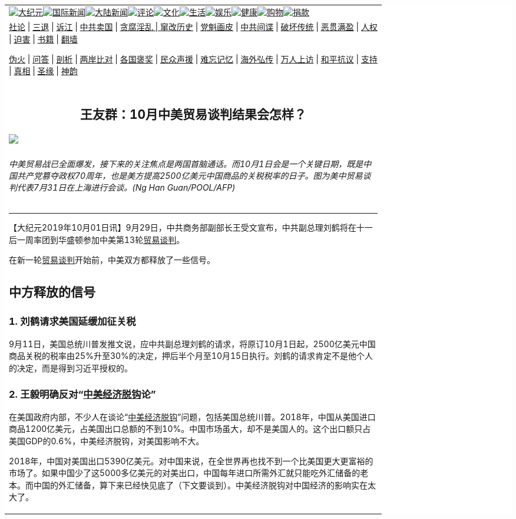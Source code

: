 <a name="1" id="1" target="_blank"></a><span id="1"></span>
<table border="0"><tr><td colspan="2" VALIGN=TOP><a href="https://github.com/woywz155/djy/blob/master/gb/nsc413.md#1"><img src="https://raw.githubusercontent.com/woywz155/www/master/t/djy/1.jpg" title="大纪元"></a><a href="https://github.com/woywz155/djy/blob/master/gb/n24hr.md#1"><img src="https://raw.githubusercontent.com/woywz155/www/master/t/djy/3.jpg" title="国际新闻"></a><a href="https://github.com/woywz155/djy/blob/master/gb/nsc413.md#1"><img src="https://raw.githubusercontent.com/woywz155/www/master/t/djy/4.jpg" title="大陆新闻"></a><a href="https://github.com/woywz155/djy/blob/master/gb/news392.md#1"><img src="https://raw.githubusercontent.com/woywz155/www/master/t/djy/5.jpg" title="评论"></a><a href="https://github.com/woywz155/djy/blob/master/gb/news2007.md#1"><img src="https://raw.githubusercontent.com/woywz155/www/master/t/djy/6.jpg" title="文化"></a><a href="https://github.com/woywz155/djy/blob/master/gb/news2008.md#1"><img src="https://raw.githubusercontent.com/woywz155/www/master/t/djy/7.jpg" title="生活"></a><a href="https://github.com/woywz155/djy/blob/master/gb/ncyule.md#1"><img src="https://raw.githubusercontent.com/woywz155/www/master/t/djy/8.jpg" title="娱乐"></a><a href="https://github.com/woywz155/djy/blob/master/gb/nsc1002.md#1"><img src="https://raw.githubusercontent.com/woywz155/www/master/t/djy/9.jpg" title="健康"><a href="https://www.youlucky.com"><img src="https://raw.githubusercontent.com/woywz155/www/master/t/djy/10.jpg" title="购物"></a><a href="https://www.supportepoch.org/donation?utm_medium=epochtimes&utm_source=referral&utm_campaign=donate_button_djyhomepage"><img src="https://raw.githubusercontent.com/woywz155/www/master/t/djy/12.jpg" title="捐款"></a></td></tr>
<tr><td colspan="2" VALIGN=TOP><a target="_blank" href="https://git.io/fjCRf">社论</a> | <a target="_blank" href="https://github.com/woywz155/djy/blob/master/gb/nf5657.md#1">三退</a> | <a target="_blank" href="https://github.com/woywz155/djy/blob/master/gb/nf6123.md#1">诉江</a> | <a target="_blank" href="https://github.com/woywz155/djy/blob/master/gb/nf1176117.md#1">中共卖国</a> | <a target="_blank" href="https://github.com/woywz155/djy/blob/master/gb/nf5773.md#1">贪腐淫乱 | <a target="_blank" href="https://github.com/woywz155/djy/blob/master/gb/nf1176115.md#1">窜改历史</a> | <a target="_blank" href="https://github.com/woywz155/djy/blob/master/gb/nf1176107.md#1">党魁画皮</a> | <a target="_blank" href="https://github.com/woywz155/djy/blob/master/gb/nf1320400.md#1">中共间谍</a> | <a target="_blank" href="https://github.com/woywz155/djy/blob/master/gb/nf1176114.md#1">破坏传统</a> | <a target="_blank" href="https://github.com/woywz155/djy/blob/master/gb/nf5287.md#1">恶贯满盈</a> | <a target="_blank" href="https://github.com/woywz155/djy/blob/master/gb/ncid278.md#1">人权</a> | <a target="_blank" href="https://github.com/woywz155/djy/blob/master/gb/nf1176111.md#1">迫害</a> | <a target="_blank" href="https://github.com/woywz155/djy/blob/master/gb/nf1235328.md#1">书籍</a> | <a target="_blank" href="https://github.com/woywz155/www/blob/master/README.md?zsrh#1">翻墙</a></p><p><a target="_blank" href="https://github.com/woywz155/djy/blob/master/gb/nf5562.md#1">伪火</a> | <a target="_blank" href="https://github.com/woywz155/djy/blob/master/gb/nf4378.md#1">问答</a> | <a target="_blank" href="https://github.com/woywz155/djy/blob/master/gb/nf5792.md#1">剖析</a> | <a target="_blank" href="https://github.com/woywz155/djy/blob/master/gb/nf5735.md#1">两岸比对</a> | <a target="_blank" href="https://github.com/woywz155/djy/blob/master/gb/nf6119.md#1">各国褒奖</a> | <a target="_blank" href="https://github.com/woywz155/djy/blob/master/gb/nf6120.md#1">民众声援</a> | <a target="_blank" href="https://github.com/woywz155/djy/blob/master/gb/nf1188594.md#1">难忘记忆</a> | <a target="_blank" href="https://github.com/woywz155/djy/blob/master/gb/nf3180.md#1">海外弘传</a> | <a target="_blank" href="https://github.com/woywz155/djy/blob/master/gb/nf5410.md#1">万人上访</a> | <a target="_blank" href="https://github.com/woywz155/ntdtv/blob/master/gb/prog1530_1.md#1">和平抗议</a> | <a target="_blank" href="https://github.com/woywz155/djy/blob/master/gb/nf4386.md#1">支持</a> | <a target="_blank" href="https://github.com/woywz155/djy/blob/master/gb/nf4389.md#1">真相</a> | <a target="_blank" href="https://github.com/woywz155/djy/blob/master/gb/nf5790.md#1">圣缘</a> | <a target="_blank" href="https://github.com/woywz155/djy/blob/master/gb/nf4786.md#1">神韵</a></td></tr>
<tr><td VALIGN=TOP width="626"><h2 align=center>王友群：10月中美贸易谈判结果会怎样？</h2>
<img src="http://i.epochtimes.com/assets/uploads/2019/08/000_1J80ZR-600x400-2.jpg" />
<h6>中美贸易战已全面爆发，接下来的关注焦点是两国首脑通话。而10月1日会是一个关键日期，既是中国共产党篡夺政权70周年，也是美方提高2500亿美元中国商品的关税税率的日子。图为美中贸易谈判代表7月31日在上海进行会谈。(Ng Han Guan/POOL/AFP)
</h6>
<hr>
<p>【大纪元2019年10月01日讯】9月29日，中共商务部副部长王受文宣布，中共副总理刘鹤将在十一后一周率团到华盛顿参加中美第13轮<a href="https://github.com/woywz155/djy/blob/master/gb/tag/%E8%B4%B8%E6%98%93%E8%B0%88%E5%88%A4.md">贸易谈判</a>。</p>
<p>在新一轮<a href="https://github.com/woywz155/djy/blob/master/gb/tag/%E8%B4%B8%E6%98%93%E8%B0%88%E5%88%A4.md">贸易谈判</a>开始前，中美双方都释放了一些信号。</p>
<h2>中方释放的信号</h2>
<h3>1. 刘鹤请求美国延缓加征关税</h3>
<p>9月11日，美国总统川普发推文说，应中共副总理刘鹤的请求，将原订10月1日起，2500亿美元中国商品关税的税率由25%升至30%的决定，押后半个月至10月15日执行。刘鹤的请求肯定不是他个人的决定，而是得到习近平授权的。</p>
<h3>2. 王毅明确反对“<a href="https://github.com/woywz155/djy/blob/master/gb/tag/%E4%B8%AD%E7%BE%8E%E7%BB%8F%E6%B5%8E%E8%84%B1%E9%92%A9.md">中美经济脱钩</a>论”</h3>
<p>在美国政府内部，不少人在谈论“<a href="https://github.com/woywz155/djy/blob/master/gb/tag/%E4%B8%AD%E7%BE%8E%E7%BB%8F%E6%B5%8E%E8%84%B1%E9%92%A9.md">中美经济脱钩</a>”问题，包括美国总统川普。2018年，中国从美国进口商品1200亿美元，占美国出口总额的不到10%。中国市场虽大，却不是美国人的。这个出口额只占美国GDP的0.6%，中美经济脱钩，对美国影响不大。</p>
<p>2018年，中国对美国出口5390亿美元。对中国来说，在全世界再也找不到一个比美国更大更富裕的市场了。如果中国少了这5000多亿美元的对美出口，中国每年进口所需外汇就只能吃外汇储备的老本。而中国的外汇储备，算下来已经快见底了（下文要谈到）。中美经济脱钩对中国经济的影响实在太大了。</p>